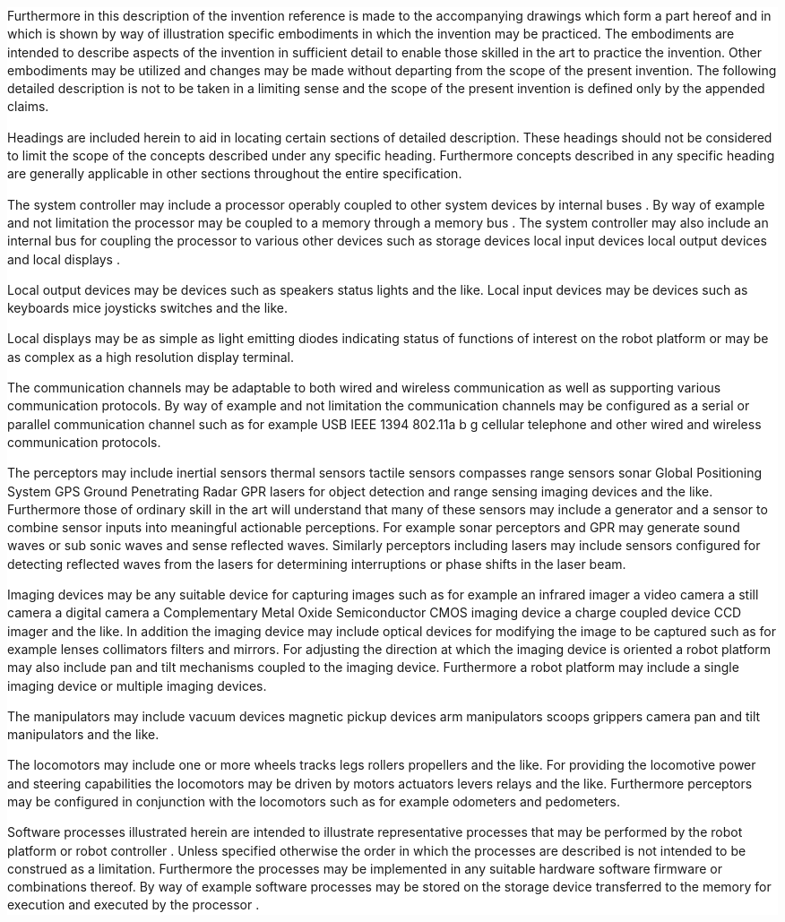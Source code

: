 Furthermore in this description of the invention reference is made to the accompanying drawings which form a part hereof and in which is shown by way of illustration specific embodiments in which the invention may be practiced. The embodiments are intended to describe aspects of the invention in sufficient detail to enable those skilled in the art to practice the invention. Other embodiments may be utilized and changes may be made without departing from the scope of the present invention. The following detailed description is not to be taken in a limiting sense and the scope of the present invention is defined only by the appended claims.

Headings are included herein to aid in locating certain sections of detailed description. These headings should not be considered to limit the scope of the concepts described under any specific heading. Furthermore concepts described in any specific heading are generally applicable in other sections throughout the entire specification.

The system controller may include a processor operably coupled to other system devices by internal buses . By way of example and not limitation the processor may be coupled to a memory through a memory bus . The system controller may also include an internal bus for coupling the processor to various other devices such as storage devices local input devices local output devices and local displays .

Local output devices may be devices such as speakers status lights and the like. Local input devices may be devices such as keyboards mice joysticks switches and the like.

Local displays may be as simple as light emitting diodes indicating status of functions of interest on the robot platform or may be as complex as a high resolution display terminal.

The communication channels may be adaptable to both wired and wireless communication as well as supporting various communication protocols. By way of example and not limitation the communication channels may be configured as a serial or parallel communication channel such as for example USB IEEE 1394 802.11a b g cellular telephone and other wired and wireless communication protocols.

The perceptors may include inertial sensors thermal sensors tactile sensors compasses range sensors sonar Global Positioning System GPS Ground Penetrating Radar GPR lasers for object detection and range sensing imaging devices and the like. Furthermore those of ordinary skill in the art will understand that many of these sensors may include a generator and a sensor to combine sensor inputs into meaningful actionable perceptions. For example sonar perceptors and GPR may generate sound waves or sub sonic waves and sense reflected waves. Similarly perceptors including lasers may include sensors configured for detecting reflected waves from the lasers for determining interruptions or phase shifts in the laser beam.

Imaging devices may be any suitable device for capturing images such as for example an infrared imager a video camera a still camera a digital camera a Complementary Metal Oxide Semiconductor CMOS imaging device a charge coupled device CCD imager and the like. In addition the imaging device may include optical devices for modifying the image to be captured such as for example lenses collimators filters and mirrors. For adjusting the direction at which the imaging device is oriented a robot platform may also include pan and tilt mechanisms coupled to the imaging device. Furthermore a robot platform may include a single imaging device or multiple imaging devices.

The manipulators may include vacuum devices magnetic pickup devices arm manipulators scoops grippers camera pan and tilt manipulators and the like.

The locomotors may include one or more wheels tracks legs rollers propellers and the like. For providing the locomotive power and steering capabilities the locomotors may be driven by motors actuators levers relays and the like. Furthermore perceptors may be configured in conjunction with the locomotors such as for example odometers and pedometers.

Software processes illustrated herein are intended to illustrate representative processes that may be performed by the robot platform or robot controller . Unless specified otherwise the order in which the processes are described is not intended to be construed as a limitation. Furthermore the processes may be implemented in any suitable hardware software firmware or combinations thereof. By way of example software processes may be stored on the storage device transferred to the memory for execution and executed by the processor .
